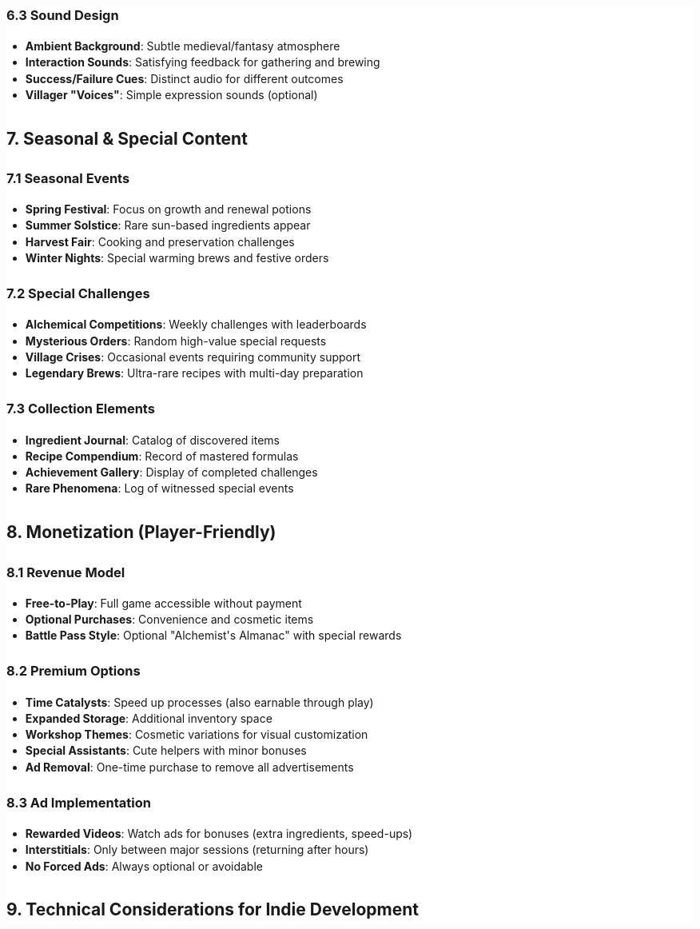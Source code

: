### 6.3 Sound Design
- **Ambient Background**: Subtle medieval/fantasy atmosphere
- **Interaction Sounds**: Satisfying feedback for gathering and brewing
- **Success/Failure Cues**: Distinct audio for different outcomes
- **Villager "Voices"**: Simple expression sounds (optional)

## 7. Seasonal & Special Content

### 7.1 Seasonal Events
- **Spring Festival**: Focus on growth and renewal potions
- **Summer Solstice**: Rare sun-based ingredients appear
- **Harvest Fair**: Cooking and preservation challenges
- **Winter Nights**: Special warming brews and festive orders

### 7.2 Special Challenges
- **Alchemical Competitions**: Weekly challenges with leaderboards
- **Mysterious Orders**: Random high-value special requests
- **Village Crises**: Occasional events requiring community support
- **Legendary Brews**: Ultra-rare recipes with multi-day preparation

### 7.3 Collection Elements
- **Ingredient Journal**: Catalog of discovered items
- **Recipe Compendium**: Record of mastered formulas
- **Achievement Gallery**: Display of completed challenges
- **Rare Phenomena**: Log of witnessed special events

## 8. Monetization (Player-Friendly)

### 8.1 Revenue Model
- **Free-to-Play**: Full game accessible without payment
- **Optional Purchases**: Convenience and cosmetic items
- **Battle Pass Style**: Optional "Alchemist's Almanac" with special rewards

### 8.2 Premium Options
- **Time Catalysts**: Speed up processes (also earnable through play)
- **Expanded Storage**: Additional inventory space
- **Workshop Themes**: Cosmetic variations for visual customization
- **Special Assistants**: Cute helpers with minor bonuses
- **Ad Removal**: One-time purchase to remove all advertisements

### 8.3 Ad Implementation
- **Rewarded Videos**: Watch ads for bonuses (extra ingredients, speed-ups)
- **Interstitials**: Only between major sessions (returning after hours)
- **No Forced Ads**: Always optional or avoidable

## 9. Technical Considerations for Indie Development
